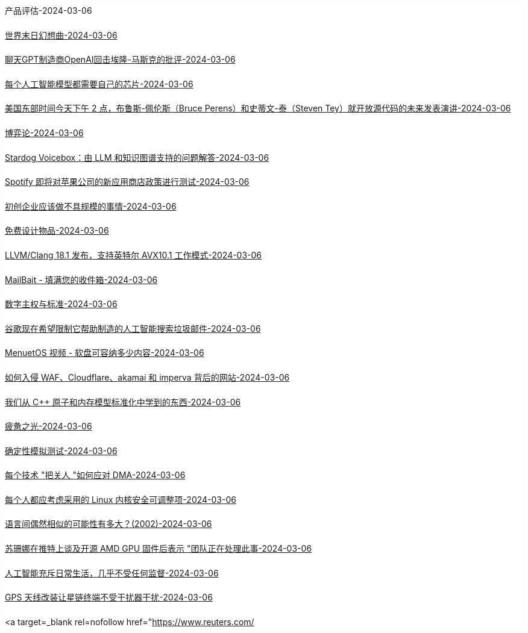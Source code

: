 产品评估-2024-03-06</a><br/><br/><a target=_blank rel=nofollow href="https://www-cs-faculty.stanford.edu/~knuth/fant.html" >世界末日幻想曲-2024-03-06</a><br/><br/><a target=_blank rel=nofollow href="https://www.bbc.co.uk/news/technology-68488230" >聊天GPT制造商OpenAI回击埃隆-马斯克的批评-2024-03-06</a><br/><br/><a target=_blank rel=nofollow href="https://morethanmoore.substack.com/p/every-ai-model-needs-its-own-chip" >每个人工智能模型都需要自己的芯片-2024-03-06</a><br/><br/><a target=_blank rel=nofollow href="https://directus.io/tv/live/bridging-bytes-open-source-outlook" >美国东部时间今天下午 2 点，布鲁斯-佩伦斯（Bruce Perens）和史蒂文-泰（Steven Tey）就开放源代码的未来发表演讲-2024-03-06</a><br/><br/><a target=_blank rel=nofollow href="https://cs.stanford.edu/people/eroberts/courses/soco/projects/1998-99/game-theory/index.html" >博弈论-2024-03-06</a><br/><br/><a target=_blank rel=nofollow href="https://stardog.ai/" >Stardog Voicebox：由 LLM 和知识图谱支持的问题解答-2024-03-06</a><br/><br/><a target=_blank rel=nofollow href="https://www.theverge.com/2024/3/5/24091430/spotify-links-pricing-information-iphone-eu-app" >Spotify 即将对苹果公司的新应用商店政策进行测试-2024-03-06</a><br/><br/><a target=_blank rel=nofollow href="https://www.zaxis.page/p/things-that-dont-scale" >初创企业应该做不具规模的事情-2024-03-06</a><br/><br/><a target=_blank rel=nofollow href="https://freedesignstuff.com/" >免费设计物品-2024-03-06</a><br/><br/><a target=_blank rel=nofollow href="https://www.phoronix.com/news/LLVM-Clang-18.1-Released" >LLVM/Clang 18.1 发布，支持英特尔 AVX10.1 工作模式-2024-03-06</a><br/><br/><a target=_blank rel=nofollow href="https://mailbait.info/" >MailBait - 填满您的收件箱-2024-03-06</a><br/><br/><a target=_blank rel=nofollow href="https://blog.apnic.net/2024/03/06/opinion-digital-sovereignty-and-standards/" >数字主权与标准-2024-03-06</a><br/><br/><a target=_blank rel=nofollow href="https://arstechnica.com/gadgets/2024/03/google-wants-to-close-pandoras-box-fight-ai-powered-search-spam/" >谷歌现在希望限制它帮助制造的人工智能搜索垃圾邮件-2024-03-06</a><br/><br/><a target=_blank rel=nofollow href="https://www.youtube.com/watch?v=2s0T9kKJ3BU" >MenuetOS 视频 - 软盘可容纳多少内容-2024-03-06</a><br/><br/><a target=_blank rel=nofollow href="https://old.reddit.com/r/webscraping/comments/1b80ooc/how_to_hack_websites_behind_waf_cloudflare_akamai/" >如何入侵 WAF、Cloudflare、akamai 和 imperva 背后的网站-2024-03-06</a><br/><br/><a target=_blank rel=nofollow href="https://old.reddit.com/r/cpp/comments/1b6fu24/what_we_learned_from_c_atomics_and_memory_model/" >我们从 C++ 原子和内存模型标准化中学到的东西-2024-03-06</a><br/><br/><a target=_blank rel=nofollow href="https://en.wikipedia.org/wiki/Tired_light" >疲惫之光-2024-03-06</a><br/><br/><a target=_blank rel=nofollow href="https://blog.resonatehq.io/deterministic-simulation-testing" >确定性模拟测试-2024-03-06</a><br/><br/><a target=_blank rel=nofollow href="https://www.theverge.com/2024/3/6/24091592/eu-dma-competition-compliance-deadline-big-tech-policy-changes" >每个技术 "把关人 "如何应对 DMA-2024-03-06</a><br/><br/><a target=_blank rel=nofollow href="https://blog.cloudflare.com/linux-kernel-hardening" >每个人都应考虑采用的 Linux 内核安全可调整项-2024-03-06</a><br/><br/><a target=_blank rel=nofollow href="https://www.zompist.com/chance.htm" >语言间偶然相似的可能性有多大？(2002)-2024-03-06</a><br/><br/><a target=_blank rel=nofollow href="https://www.phoronix.com/news/Lisa-Su-Tweet-OSS-Firmware" >苏珊娜在推特上谈及开源 AMD GPU 固件后表示 "团队正在处理此事-2024-03-06</a><br/><br/><a target=_blank rel=nofollow href="https://coloradosun.com/2024/03/06/colorado-ai-regulations-national-conversation/" >人工智能充斥日常生活，几乎不受任何监督-2024-03-06</a><br/><br/><a target=_blank rel=nofollow href="https://hackaday.com/2024/03/06/gps-antenna-mods-make-starlink-terminal-immune-to-jammers/" >GPS 天线改装让星链终端不受干扰器干扰-2024-03-06</a><br/><br/><a target=_blank rel=nofollow href="https://www.reuters.com/
